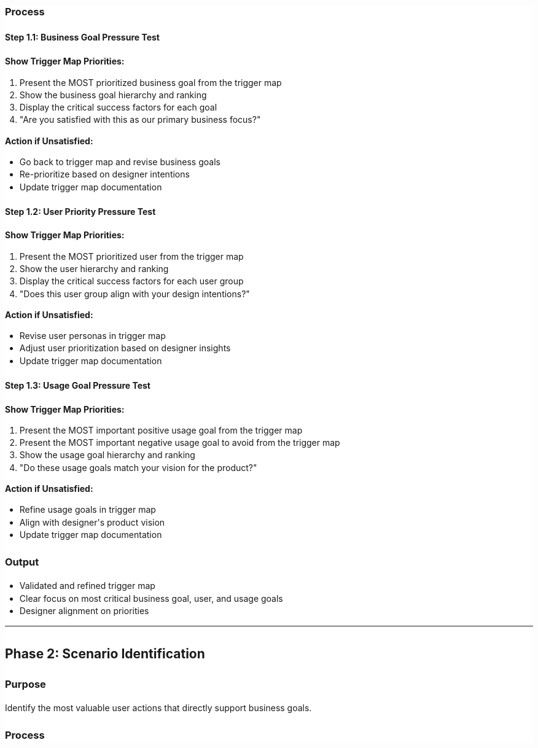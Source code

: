 ### Process

#### Step 1.1: Business Goal Pressure Test
**Show Trigger Map Priorities:**
1. Present the MOST prioritized business goal from the trigger map
2. Show the business goal hierarchy and ranking
3. Display the critical success factors for each goal
4. "Are you satisfied with this as our primary business focus?"

**Action if Unsatisfied:**
- Go back to trigger map and revise business goals
- Re-prioritize based on designer intentions
- Update trigger map documentation

#### Step 1.2: User Priority Pressure Test
**Show Trigger Map Priorities:**
1. Present the MOST prioritized user from the trigger map
2. Show the user hierarchy and ranking
3. Display the critical success factors for each user group
4. "Does this user group align with your design intentions?"

**Action if Unsatisfied:**
- Revise user personas in trigger map
- Adjust user prioritization based on designer insights
- Update trigger map documentation

#### Step 1.3: Usage Goal Pressure Test
**Show Trigger Map Priorities:**
1. Present the MOST important positive usage goal from the trigger map
2. Present the MOST important negative usage goal to avoid from the trigger map
3. Show the usage goal hierarchy and ranking
4. "Do these usage goals match your vision for the product?"

**Action if Unsatisfied:**
- Refine usage goals in trigger map
- Align with designer's product vision
- Update trigger map documentation

### Output
- Validated and refined trigger map
- Clear focus on most critical business goal, user, and usage goals
- Designer alignment on priorities

---

## Phase 2: Scenario Identification

### Purpose
Identify the most valuable user actions that directly support business goals.

### Process
